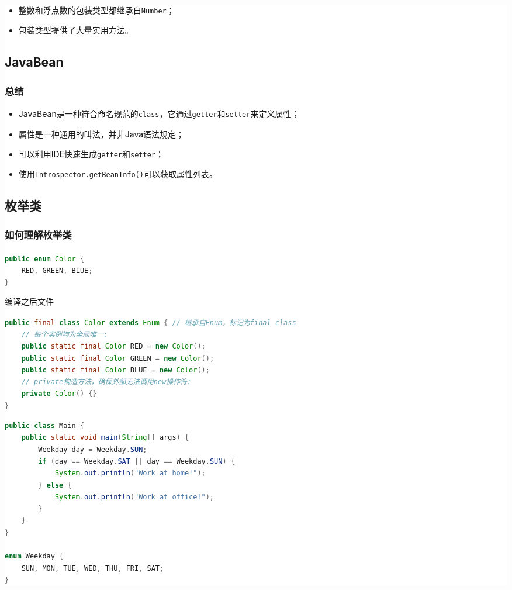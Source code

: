 - 整数和浮点数的包装类型都继承自`Number`；

- 包装类型提供了大量实用方法。

## JavaBean

### 总结

- JavaBean是一种符合命名规范的`class`，它通过`getter`和`setter`来定义属性；

- 属性是一种通用的叫法，并非Java语法规定；

- 可以利用IDE快速生成`getter`和`setter`；

- 使用`Introspector.getBeanInfo()`可以获取属性列表。

## 枚举类

### 如何理解枚举类

```java
public enum Color {
    RED, GREEN, BLUE;
}
```

编译之后文件

```java
public final class Color extends Enum { // 继承自Enum，标记为final class
    // 每个实例均为全局唯一:
    public static final Color RED = new Color();
    public static final Color GREEN = new Color();
    public static final Color BLUE = new Color();
    // private构造方法，确保外部无法调用new操作符:
    private Color() {}
}
```



```java
public class Main {
    public static void main(String[] args) {
        Weekday day = Weekday.SUN;
        if (day == Weekday.SAT || day == Weekday.SUN) {
            System.out.println("Work at home!");
        } else {
            System.out.println("Work at office!");
        }
    }
}

enum Weekday {
    SUN, MON, TUE, WED, THU, FRI, SAT;
}

```
